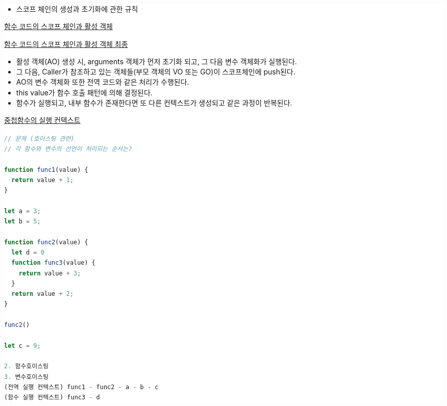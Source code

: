 - 스코프 체인의 생성과 초기화에 관한 규칙

[함수 코드의 스코프 체인과 활성 객체](./pictures/%ED%95%A8%EC%88%98%20%EC%BD%94%EB%93%9C%EC%9D%98%20%EC%8A%A4%EC%BD%94%ED%94%84%20%EC%B2%B4%EC%9D%B8%EA%B3%BC%20%ED%99%9C%EC%84%B1%20%EA%B0%9D%EC%B2%B4.png)

[함수 코드의 스코프 체인과 활성 객체 최종](./pictures/%ED%95%A8%EC%88%98%20%EC%BD%94%EB%93%9C%EC%9D%98%20%EC%8A%A4%EC%BD%94%ED%94%84%20%EC%B2%B4%EC%9D%B8%EA%B3%BC%20%ED%99%9C%EC%84%B1%20%EA%B0%9D%EC%B2%B4%20%EC%B5%9C%EC%A2%85.png)

- 활성 객체(AO) 생성 시, arguments 객체가 먼저 초기화 되고, 그 다음 변수 객체화가 실행된다.
- 그 다음, Caller가 참조하고 있는 객체들(부모 객체의 VO 또는 GO)이 스코프체인에 push된다.
- AO의 변수 객체화 또한 전역 코드와 같은 처리가 수행된다.
- this value가 함수 호출 패턴에 의해 결정된다.
- 함수가 실행되고, 내부 함수가 존재한다면 또 다른 컨텍스트가 생성되고 같은 과정이 반복된다.

[중첩함수의 실행 컨텍스트](./pictures/%EC%A4%91%EC%B2%A9%ED%95%A8%EC%88%98%EC%9D%98%20%EC%8B%A4%ED%96%89%20%EC%BB%A8%ED%85%8D%EC%8A%A4%ED%8A%B8.png)

```js
// 문제 (호이스팅 관련)
// 각 함수와 변수의 선언이 처리되는 순서는?

function func1(value) {
  return value + 1;
}

let a = 3;
let b = 5;

function func2(value) {
  let d = 0
  function func3(value) {
    return value + 3;
  }
  return value + 2;
}

func2()

let c = 9;

2. 함수호이스팅
3. 변수호이스팅
(전역 실행 컨텍스트) func1 - func2 - a - b - c
(함수 실행 컨텍스트) func3 - d

```
